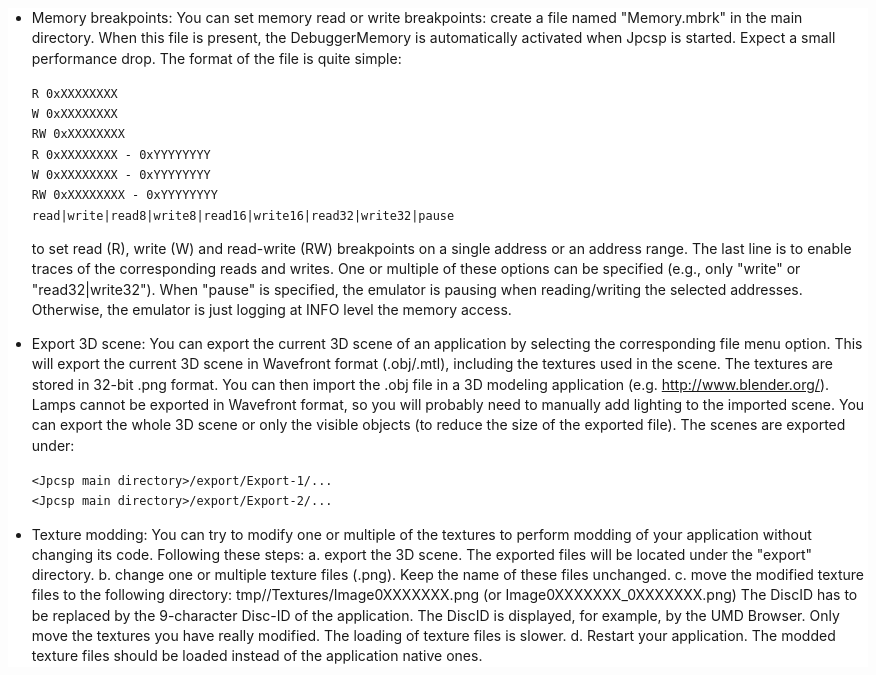
- Memory breakpoints:
You can set memory read or write breakpoints: create a file named "Memory.mbrk"
in the main directory. When this file is present, the DebuggerMemory is automatically
activated when Jpcsp is started. Expect a small performance drop.
The format of the file is quite simple:
	```
	R 0xXXXXXXXX
	W 0xXXXXXXXX
	RW 0xXXXXXXXX
	R 0xXXXXXXXX - 0xYYYYYYYY
	W 0xXXXXXXXX - 0xYYYYYYYY
	RW 0xXXXXXXXX - 0xYYYYYYYY
	read|write|read8|write8|read16|write16|read32|write32|pause
	```
	to set read (R), write (W) and read-write (RW) breakpoints on a single address
or an address range.
	The last line is to enable traces of the corresponding reads and writes. One or
multiple of these options can be specified (e.g., only "write" or "read32|write32").
When "pause" is specified, the emulator is pausing when reading/writing the selected
addresses. Otherwise, the emulator is just logging at INFO level the memory access.


- Export 3D scene:
You can export the current 3D scene of an application by selecting the corresponding
file menu option. This will export the current 3D scene in Wavefront format (.obj/.mtl),
including the textures used in the scene. The textures are stored in 32-bit .png format.
You can then import the .obj file in a 3D modeling application (e.g. http://www.blender.org/).
Lamps cannot be exported in Wavefront format, so you will probably need to manually add
lighting to the imported scene.
You can export the whole 3D scene or only the visible objects (to reduce the size of the
exported file). The scenes are exported under:
	```
 	<Jpcsp main directory>/export/Export-1/...
 	<Jpcsp main directory>/export/Export-2/...
	```

- Texture modding:
You can try to modify one or multiple of the textures to perform modding of your application
without changing its code.
Following these steps:
  a. export the 3D scene. The exported files will be located under the "export" directory.
  b. change one or multiple texture files (.png). Keep the name of these files unchanged.
  c. move the modified texture files to the following directory:
        tmp/<DiscID>/Textures/Image0XXXXXXX.png (or Image0XXXXXXX_0XXXXXXX.png)
     The DiscID has to be replaced by the 9-character Disc-ID of the application.
     The DiscID is displayed, for example, by the UMD Browser.
     Only move the textures you have really modified. The loading of texture files
     is slower.
  d. Restart your application. The modded texture files should be loaded instead of the
     application native ones.


